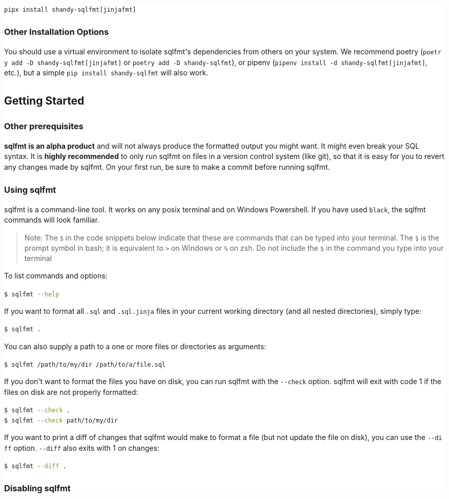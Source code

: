 ```
pipx install shandy-sqlfmt[jinjafmt]
```

### Other Installation Options
You should use a virtual environment to isolate sqlfmt's dependencies from others on your system. We recommend poetry (`poetry add -D shandy-sqlfmt[jinjafmt]` or `poetry add -D shandy-sqlfmt`), or pipenv (`pipenv install -d shandy-sqlfmt[jinjafmt]`, etc.), but a simple `pip install shandy-sqlfmt` will also work.

## Getting Started

### Other prerequisites
**sqlfmt is an alpha product** and will not always produce the formatted output you might want. It might even break your SQL syntax. It is **highly recommended** to only run sqlfmt on files in a version control system (like git), so that it is easy for you to revert any changes made by sqlfmt. On your first run, be sure to make a commit before running sqlfmt.

### Using sqlfmt
sqlfmt is a command-line tool. It works on any posix terminal and on Windows Powershell. If you have used `black`, the sqlfmt commands will look familiar. 

> Note: The `$` in the code snippets below indicate that these are commands that can be typed into your terminal. The `$` is the prompt symbol in bash; it is equivalent to `>` on Windows or `%` on zsh. Do not include the `$` in the command you type into your terminal

To list commands and options:

```bash
$ sqlfmt --help
```

If you want to format all `.sql` and `.sql.jinja` files in your current working directory (and all nested directories), simply type:
```bash
$ sqlfmt .
```
You can also supply a path to a one or more files or directories as arguments:
```bash
$ sqlfmt /path/to/my/dir /path/to/a/file.sql
```
If you don't want to format the files you have on disk, you can run sqlfmt with the `--check` option. sqlfmt will exit with code 1 if the files on disk are not properly formatted:
```bash
$ sqlfmt --check .
$ sqlfmt --check path/to/my/dir
```
If you want to print a diff of changes that sqlfmt would make to format a file (but not update the file on disk), you can use the `--diff` option. `--diff` also exits with 1 on changes:
```bash
$ sqlfmt --diff .
```

### Disabling sqlfmt
